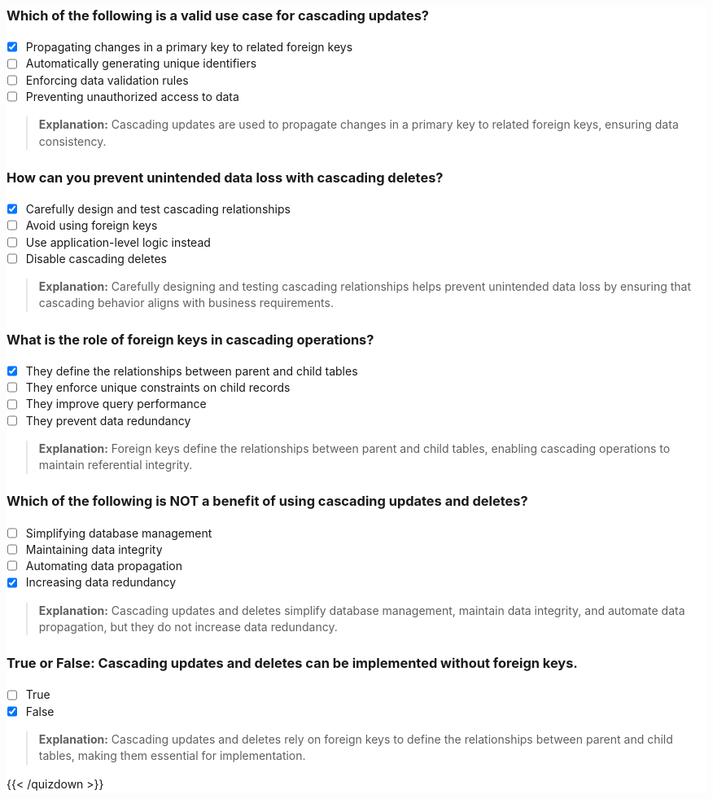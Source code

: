 ### Which of the following is a valid use case for cascading updates?

- [x] Propagating changes in a primary key to related foreign keys
- [ ] Automatically generating unique identifiers
- [ ] Enforcing data validation rules
- [ ] Preventing unauthorized access to data

> **Explanation:** Cascading updates are used to propagate changes in a primary key to related foreign keys, ensuring data consistency.

### How can you prevent unintended data loss with cascading deletes?

- [x] Carefully design and test cascading relationships
- [ ] Avoid using foreign keys
- [ ] Use application-level logic instead
- [ ] Disable cascading deletes

> **Explanation:** Carefully designing and testing cascading relationships helps prevent unintended data loss by ensuring that cascading behavior aligns with business requirements.

### What is the role of foreign keys in cascading operations?

- [x] They define the relationships between parent and child tables
- [ ] They enforce unique constraints on child records
- [ ] They improve query performance
- [ ] They prevent data redundancy

> **Explanation:** Foreign keys define the relationships between parent and child tables, enabling cascading operations to maintain referential integrity.

### Which of the following is NOT a benefit of using cascading updates and deletes?

- [ ] Simplifying database management
- [ ] Maintaining data integrity
- [ ] Automating data propagation
- [x] Increasing data redundancy

> **Explanation:** Cascading updates and deletes simplify database management, maintain data integrity, and automate data propagation, but they do not increase data redundancy.

### True or False: Cascading updates and deletes can be implemented without foreign keys.

- [ ] True
- [x] False

> **Explanation:** Cascading updates and deletes rely on foreign keys to define the relationships between parent and child tables, making them essential for implementation.

{{< /quizdown >}}
